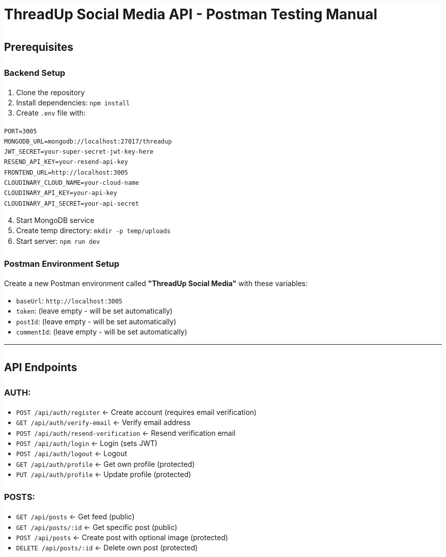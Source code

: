# ThreadUp Social Media API - Postman Testing Manual

## Prerequisites

### Backend Setup
1. Clone the repository
2. Install dependencies: `npm install`
3. Create `.env` file with:
```
PORT=3005
MONGODB_URL=mongodb://localhost:27017/threadup
JWT_SECRET=your-super-secret-jwt-key-here
RESEND_API_KEY=your-resend-api-key
FRONTEND_URL=http://localhost:3005
CLOUDINARY_CLOUD_NAME=your-cloud-name
CLOUDINARY_API_KEY=your-api-key
CLOUDINARY_API_SECRET=your-api-secret
```
4. Start MongoDB service
5. Create temp directory: `mkdir -p temp/uploads`
6. Start server: `npm run dev`

### Postman Environment Setup
Create a new Postman environment called **"ThreadUp Social Media"** with these variables:
- `baseUrl`: `http://localhost:3005`
- `token`: (leave empty - will be set automatically)
- `postId`: (leave empty - will be set automatically)
- `commentId`: (leave empty - will be set automatically)

---

## API Endpoints

### AUTH:
- `POST /api/auth/register` ← Create account (requires email verification)
- `GET /api/auth/verify-email` ← Verify email address
- `POST /api/auth/resend-verification` ← Resend verification email
- `POST /api/auth/login` ← Login (sets JWT)
- `POST /api/auth/logout` ← Logout
- `GET /api/auth/profile` ← Get own profile (protected)
- `PUT /api/auth/profile` ← Update profile (protected)

### POSTS:
- `GET /api/posts` ← Get feed (public)
- `GET /api/posts/:id` ← Get specific post (public)
- `POST /api/posts` ← Create post with optional image (protected)
- `DELETE /api/posts/:id` ← Delete own post (protected)
